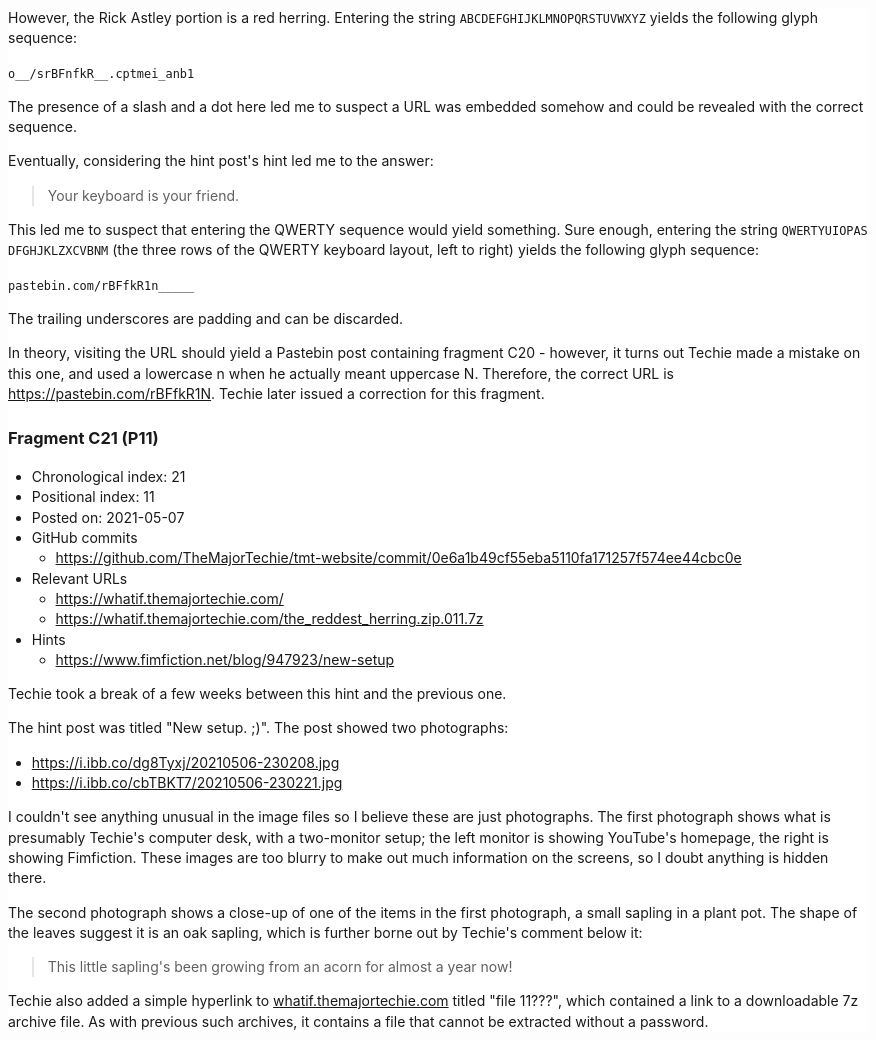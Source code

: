 However, the Rick Astley portion is a red herring. Entering the string `ABCDEFGHIJKLMNOPQRSTUVWXYZ` yields the following glyph sequence:

    o__/srBFnfkR__.cptmei_anb1

The presence of a slash and a dot here led me to suspect a URL was embedded somehow and could be revealed with the correct sequence.

Eventually, considering the hint post's hint led me to the answer:

> Your keyboard is your friend.

This led me to suspect that entering the QWERTY sequence would yield something. Sure enough, entering the string `QWERTYUIOPASDFGHJKLZXCVBNM` (the three rows of the QWERTY keyboard layout, left to right) yields the following glyph sequence:

    pastebin.com/rBFfkR1n_____

The trailing underscores are padding and can be discarded.

In theory, visiting the URL should yield a Pastebin post containing fragment C20 - however, it turns out Techie made a mistake on this one, and used a lowercase n when he actually meant uppercase N. Therefore, the correct URL is <https://pastebin.com/rBFfkR1N>. Techie later issued a correction for this fragment.

### Fragment C21 (P11)
* Chronological index: 21
* Positional index: 11
* Posted on: 2021-05-07
* GitHub commits
  * <https://github.com/TheMajorTechie/tmt-website/commit/0e6a1b49cf55eba5110fa171257f574ee44cbc0e>
* Relevant URLs
  * <https://whatif.themajortechie.com/>
  * <https://whatif.themajortechie.com/the_reddest_herring.zip.011.7z>
* Hints
  * <https://www.fimfiction.net/blog/947923/new-setup>

Techie took a break of a few weeks between this hint and the previous one.

The hint post was titled "New setup. ;)". The post showed two photographs:

* <https://i.ibb.co/dg8Tyxj/20210506-230208.jpg>
* <https://i.ibb.co/cbTBKT7/20210506-230221.jpg>

I couldn't see anything unusual in the image files so I believe these are just photographs.
The first photograph shows what is presumably Techie's computer desk, with a two-monitor setup; the left monitor is showing YouTube's homepage, the right is showing Fimfiction. These images are too blurry to make out much information on the screens, so I doubt anything is hidden there.

The second photograph shows a close-up of one of the items in the first photograph, a small sapling in a plant pot. The shape of the leaves suggest it is an oak sapling, which is further borne out by Techie's comment below it:

> This little sapling's been growing from an acorn for almost a year now!

Techie also added a simple hyperlink to [whatif.themajortechie.com][] titled "file 11???", which contained a link to a downloadable 7z archive file. As with previous such archives, it contains a file that cannot be extracted without a password.


[TheMajorTechie's Fimfiction userpage]: https://www.fimfiction.net/user/234887/TheMajorTechie
[TheMajorTechie's Fimfiction blog]: https://www.fimfiction.net/user/234887/TheMajorTechie/blog
[Techie's alt-hunt extravaganza! group]: https://www.fimfiction.net/group/215617/techies-alt-hunt-extravaganza
[whatif.themajortechie.com]: https://whatif.themajortechie.com/
[tmt-website `whatif` commits]: https://github.com/TheMajorTechie/tmt-website/commits/whatif
[#2nd alt hunt Fimfiction tag]: https://www.fimfiction.net/search/blog-posts?q=%232nd+alt+hunt&s=date
[New 2nd alt hint! (+ details on what you get if you find it)]: https://www.fimfiction.net/blog/942118/new-2nd-alt-hint-details-on-what-you-get-if-you-find-it
[Intel HEX Wikipedia article]: https://en.wikipedia.org/wiki/Intel_HEX
[Python intelhex]: https://pypi.org/project/intelhex/